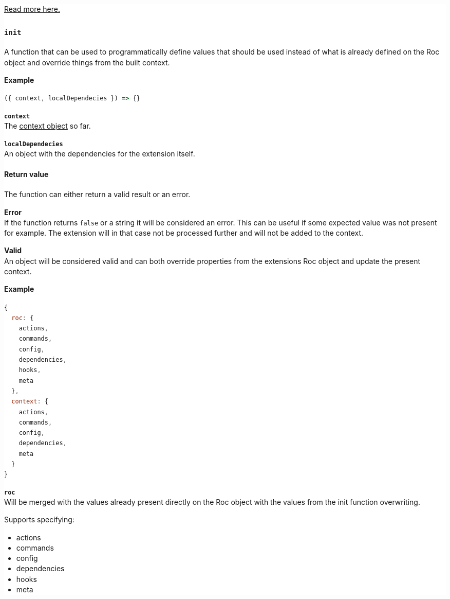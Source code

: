 [Read more here.](/docs/Hooks.md#hooks)

### `init`
A function that can be used to programmatically define values that should be used instead of what is already defined on the Roc object and override things from the built context.  

__Example__
```javascript
({ context, localDependecies }) => {}
```

__`context`__  
The [context object](/docs/Context.md) so far.

__`localDependecies`__  
An object with the dependencies for the extension itself.

#### Return value
The function can either return a valid result or an error.

__Error__  
If the function returns `false` or a string it will be considered an error. This can be useful if some expected value was not present for example. The extension will in that case not be processed further and will not be added to the context.

__Valid__  
An object will be considered valid and can both override properties from the extensions Roc object and update the present context.

__Example__
```javascript
{
  roc: {
    actions,
    commands,
    config,
    dependencies,
    hooks,
    meta
  },
  context: {
    actions,
    commands,
    config,
    dependencies,
    meta
  }
}
```

__`roc`__  
Will be merged with the values already present directly on the Roc object with the values from the init function overwriting.

Supports specifying:
- actions
- commands
- config
- dependencies
- hooks
- meta
